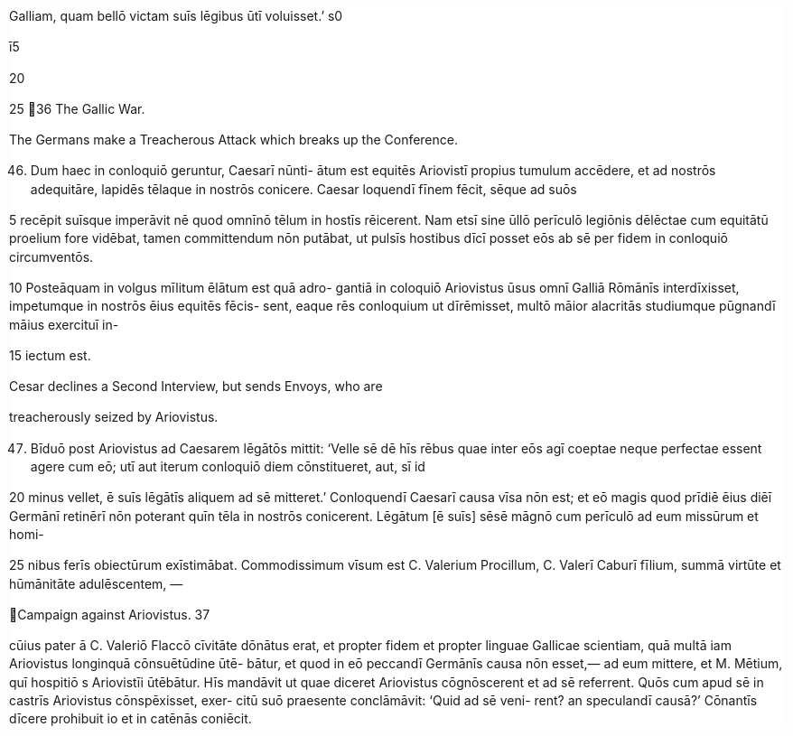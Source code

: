 Galliam, quam bellō victam suīs lēgibus ūtī voluisset.’ s0

ī5

20

25
36 The Gallic War.

The Germans make a Treacherous Attack which breaks up the
Conference.

46. Dum haec in conloquiō geruntur, Caesarī nūnti-
ātum est equitēs Ariovistī propius tumulum accēdere,
et ad nostrōs adequitāre, lapidēs tēlaque in nostrōs
conicere. Caesar loquendī fīnem fēcit, sēque ad suōs

5 recēpit suīsque imperāvit nē quod omnīnō tēlum in
hostīs rēicerent. Nam etsī sine ūllō perīculō legiōnis
dēlēctae cum equitātū proelium fore vidēbat, tamen
committendum nōn putābat, ut pulsīs hostibus dīcī
posset eōs ab sē per fidem in conloquiō circumventōs.

10 Posteāquam in volgus mīlitum ēlātum est quā adro-
gantiā in coloquiō Ariovistus ūsus omnī Galliā Rōmānīs
interdīxisset, impetumque in nostrōs ēius equitēs fēcis-
sent, eaque rēs conloquium ut dīrēmisset, multō māior
alacritās studiumque pūgnandī māius exercituī in-

15 iectum est.

Cesar declines a Second Interview, but sends Envoys, who are

treacherously seized by Ariovistus.

47. Bīduō post Ariovistus ad Caesarem lēgātōs
mittit: ‘Velle sē dē hīs rēbus quae inter eōs agī
coeptae neque perfectae essent agere cum eō; utī
aut iterum conloquiō diem cōnstitueret, aut, sī id

20 minus vellet, ē suīs lēgātīs aliquem ad sē mitteret.’
Conloquendī Caesarī causa vīsa nōn est; et eō magis
quod prīdiē ēius diēī Germānī retinērī nōn poterant
quīn tēla in nostrōs conicerent. Lēgātum [ē suīs]
sēsē māgnō cum perīculō ad eum missūrum et homi-

25 nibus ferīs obiectūrum exīstimābat. Commodissimum
vīsum est C. Valerium Procillum, C. Valerī Caburī
fīlium, summā virtūte et hūmānitāte adulēscentem, —

Campaign against Ariovistus. 37

cūius pater ā C. Valeriō Flaccō cīvitāte dōnātus erat,
et propter fidem et propter linguae Gallicae scientiam,
quā multā iam Ariovistus longinquā cōnsuētūdine ūtē-
bātur, et quod in eō peccandī Germānīs causa nōn
esset,— ad eum mittere, et M. Mētium, quī hospitiō s
Ariovistīi ūtēbātur. Hīs mandāvit ut quae diceret
Ariovistus cōgnōscerent et ad sē referrent. Quōs
cum apud sē in castrīs Ariovistus cōnspēxisset, exer-
citū suō praesente conclāmāvit: ‘Quid ad sē veni-
rent? an speculandī causā?’ Cōnantīs dīcere prohibuit io
et in catēnās coniēcit.
